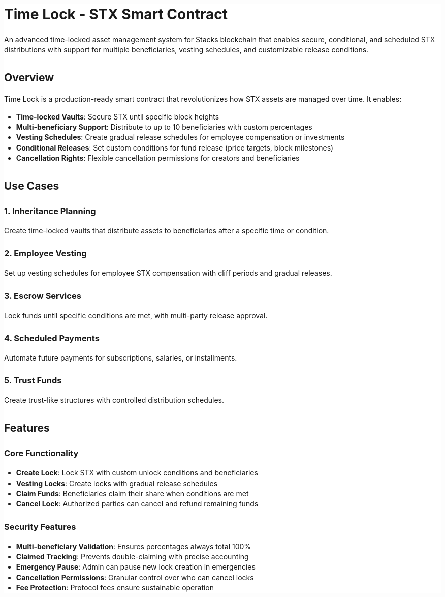 # Time Lock - STX Smart Contract

An advanced time-locked asset management system for Stacks blockchain that enables secure, conditional, and scheduled STX distributions with support for multiple beneficiaries, vesting schedules, and customizable release conditions.

## Overview

Time Lock is a production-ready smart contract that revolutionizes how STX assets are managed over time. It enables:

- **Time-locked Vaults**: Secure STX until specific block heights
- **Multi-beneficiary Support**: Distribute to up to 10 beneficiaries with custom percentages
- **Vesting Schedules**: Create gradual release schedules for employee compensation or investments
- **Conditional Releases**: Set custom conditions for fund release (price targets, block milestones)
- **Cancellation Rights**: Flexible cancellation permissions for creators and beneficiaries

## Use Cases

### 1. **Inheritance Planning**
Create time-locked vaults that distribute assets to beneficiaries after a specific time or condition.

### 2. **Employee Vesting**
Set up vesting schedules for employee STX compensation with cliff periods and gradual releases.

### 3. **Escrow Services**
Lock funds until specific conditions are met, with multi-party release approval.

### 4. **Scheduled Payments**
Automate future payments for subscriptions, salaries, or installments.

### 5. **Trust Funds**
Create trust-like structures with controlled distribution schedules.

## Features

### Core Functionality
- **Create Lock**: Lock STX with custom unlock conditions and beneficiaries
- **Vesting Locks**: Create locks with gradual release schedules
- **Claim Funds**: Beneficiaries claim their share when conditions are met
- **Cancel Lock**: Authorized parties can cancel and refund remaining funds

### Security Features
- **Multi-beneficiary Validation**: Ensures percentages always total 100%
- **Claimed Tracking**: Prevents double-claiming with precise accounting
- **Emergency Pause**: Admin can pause new lock creation in emergencies
- **Cancellation Permissions**: Granular control over who can cancel locks
- **Fee Protection**: Protocol fees ensure sustainable operation
